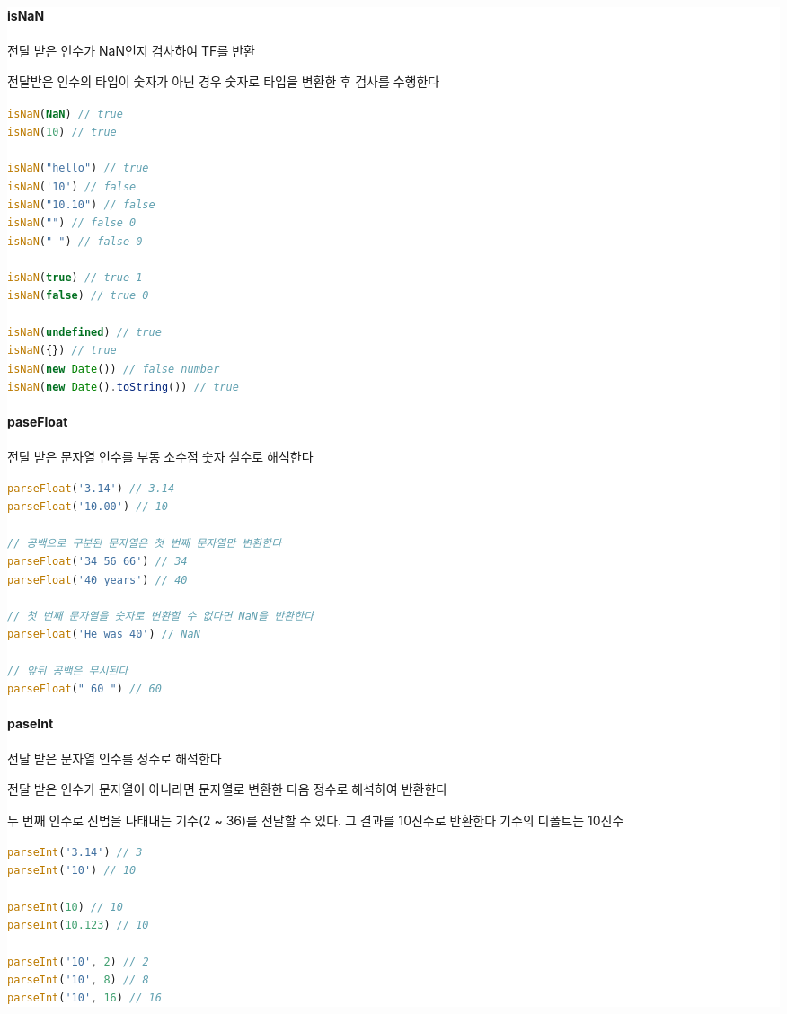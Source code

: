 #### isNaN

전달 받은 인수가 NaN인지 검사하여 TF를 반환

전달받은 인수의 타입이 숫자가 아닌 경우 숫자로 타입을 변환한 후 검사를 수행한다

```js
isNaN(NaN) // true
isNaN(10) // true

isNaN("hello") // true
isNaN('10') // false
isNaN("10.10") // false
isNaN("") // false 0
isNaN(" ") // false 0

isNaN(true) // true 1
isNaN(false) // true 0

isNaN(undefined) // true
isNaN({}) // true
isNaN(new Date()) // false number
isNaN(new Date().toString()) // true
```

#### paseFloat

전달 받은 문자열 인수를 부동 소수점 숫자 실수로 해석한다

```js
parseFloat('3.14') // 3.14
parseFloat('10.00') // 10

// 공백으로 구분된 문자열은 첫 번째 문자열만 변환한다
parseFloat('34 56 66') // 34
parseFloat('40 years') // 40

// 첫 번째 문자열을 숫자로 변환할 수 없다면 NaN을 반환한다
parseFloat('He was 40') // NaN

// 앞뒤 공백은 무시된다
parseFloat(" 60 ") // 60
```

#### paseInt

전달 받은 문자열 인수를 정수로 해석한다

전달 받은 인수가 문자열이 아니라면 문자열로 변환한 다음 정수로 해석하여 반환한다

두 번째 인수로 진법을 나태내는 기수(2 ~ 36)를 전달할 수 있다. 그 결과를 10진수로 반환한다 기수의 디폴트는 10진수

```js
parseInt('3.14') // 3
parseInt('10') // 10

parseInt(10) // 10
parseInt(10.123) // 10

parseInt('10', 2) // 2
parseInt('10', 8) // 8
parseInt('10', 16) // 16
```

